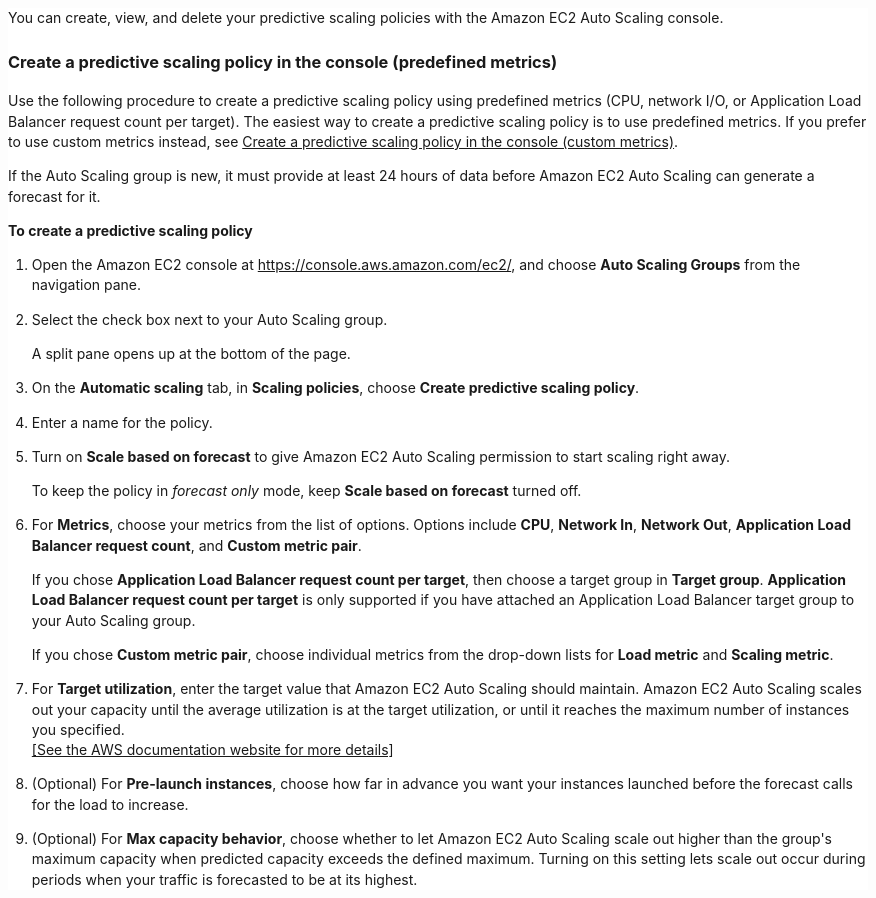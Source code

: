 You can create, view, and delete your predictive scaling policies with the Amazon EC2 Auto Scaling console\. 

### Create a predictive scaling policy in the console \(predefined metrics\)<a name="create-a-predictive-scaling-policy-in-the-console"></a>

Use the following procedure to create a predictive scaling policy using predefined metrics \(CPU, network I/O, or Application Load Balancer request count per target\)\. The easiest way to create a predictive scaling policy is to use predefined metrics\. If you prefer to use custom metrics instead, see [Create a predictive scaling policy in the console \(custom metrics\)](#create-a-predictive-scaling-policy-in-the-console-custom-metrics)\.

If the Auto Scaling group is new, it must provide at least 24 hours of data before Amazon EC2 Auto Scaling can generate a forecast for it\. 

**To create a predictive scaling policy**

1. Open the Amazon EC2 console at [https://console\.aws\.amazon\.com/ec2/](https://console.aws.amazon.com/ec2/), and choose **Auto Scaling Groups** from the navigation pane\.

1. Select the check box next to your Auto Scaling group\.

   A split pane opens up at the bottom of the page\. 

1. On the **Automatic scaling** tab, in **Scaling policies**, choose **Create predictive scaling policy**\.

1. Enter a name for the policy\.

1. Turn on **Scale based on forecast** to give Amazon EC2 Auto Scaling permission to start scaling right away\.

   To keep the policy in *forecast only* mode, keep **Scale based on forecast** turned off\. 

1. For **Metrics**, choose your metrics from the list of options\. Options include **CPU**, **Network In**, **Network Out**, **Application Load Balancer request count**, and **Custom metric pair**\.

   If you chose **Application Load Balancer request count per target**, then choose a target group in **Target group**\. **Application Load Balancer request count per target** is only supported if you have attached an Application Load Balancer target group to your Auto Scaling group\. 

   If you chose **Custom metric pair**, choose individual metrics from the drop\-down lists for **Load metric** and **Scaling metric**\. 

1. For **Target utilization**, enter the target value that Amazon EC2 Auto Scaling should maintain\. Amazon EC2 Auto Scaling scales out your capacity until the average utilization is at the target utilization, or until it reaches the maximum number of instances you specified\.     
[\[See the AWS documentation website for more details\]](http://docs.aws.amazon.com/autoscaling/ec2/userguide/ec2-auto-scaling-predictive-scaling.html)

1. \(Optional\) For **Pre\-launch instances**, choose how far in advance you want your instances launched before the forecast calls for the load to increase\. 

1. \(Optional\) For **Max capacity behavior**, choose whether to let Amazon EC2 Auto Scaling scale out higher than the group's maximum capacity when predicted capacity exceeds the defined maximum\. Turning on this setting lets scale out occur during periods when your traffic is forecasted to be at its highest\.
